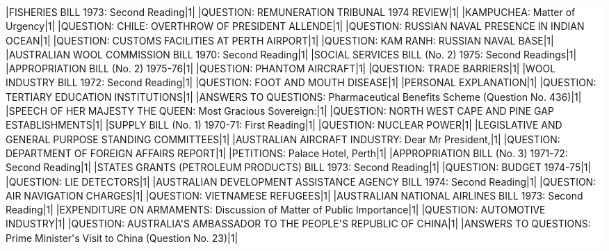 |FISHERIES BILL 1973: Second Reading|1|
|QUESTION: REMUNERATION TRIBUNAL 1974 REVIEW|1|
|KAMPUCHEA: Matter of Urgency|1|
|QUESTION: CHILE: OVERTHROW OF PRESIDENT ALLENDE|1|
|QUESTION: RUSSIAN NAVAL PRESENCE IN INDIAN OCEAN|1|
|QUESTION: CUSTOMS FACILITIES AT PERTH AIRPORT|1|
|QUESTION: KAM RANH: RUSSIAN NAVAL BASE|1|
|AUSTRALIAN WOOL COMMISSION BILL 1970: Second Reading|1|
|SOCIAL SERVICES BILL (No. 2) 1975: Second Readings|1|
|APPROPRIATION BILL (No. 2) 1975-76|1|
|QUESTION: PHANTOM AIRCRAFT|1|
|QUESTION: TRADE BARRIERS|1|
|WOOL INDUSTRY BILL 1972: Second Reading|1|
|QUESTION: FOOT AND MOUTH DISEASE|1|
|PERSONAL EXPLANATION|1|
|QUESTION: TERTIARY EDUCATION INSTITUTIONS|1|
|ANSWERS TO QUESTIONS: Pharmaceutical Benefits Scheme (Question No. 436)|1|
|SPEECH OF HER MAJESTY THE QUEEN: Most Gracious Sovereign:|1|
|QUESTION: NORTH WEST CAPE AND PINE GAP ESTABLISHMENTS|1|
|SUPPLY BILL (No. 1) 1970-71: First Reading|1|
|QUESTION: NUCLEAR POWER|1|
|LEGISLATIVE AND GENERAL PURPOSE STANDING COMMITTEES|1|
|AUSTRALIAN AIRCRAFT INDUSTRY: Dear Mr President,|1|
|QUESTION: DEPARTMENT OF FOREIGN AFFAIRS REPORT|1|
|PETITIONS: Palace Hotel, Perth|1|
|APPROPRIATION BILL (No. 3) 1971-72: Second Reading|1|
|STATES GRANTS (PETROLEUM PRODUCTS) BILL 1973: Second Reading|1|
|QUESTION: BUDGET 1974-75|1|
|QUESTION: LIE DETECTORS|1|
|AUSTRALIAN DEVELOPMENT ASSISTANCE AGENCY BILL 1974: Second Reading|1|
|QUESTION: AIR NAVIGATION CHARGES|1|
|QUESTION: VIETNAMESE REFUGEES|1|
|AUSTRALIAN NATIONAL AIRLINES BILL 1973: Second Reading|1|
|EXPENDITURE ON ARMAMENTS: Discussion of Matter of Public Importance|1|
|QUESTION: AUTOMOTIVE INDUSTRY|1|
|QUESTION: AUSTRALIA'S AMBASSADOR TO THE PEOPLE'S REPUBLIC OF CHINA|1|
|ANSWERS TO QUESTIONS: Prime Minister's Visit to China (Question No. 23)|1|